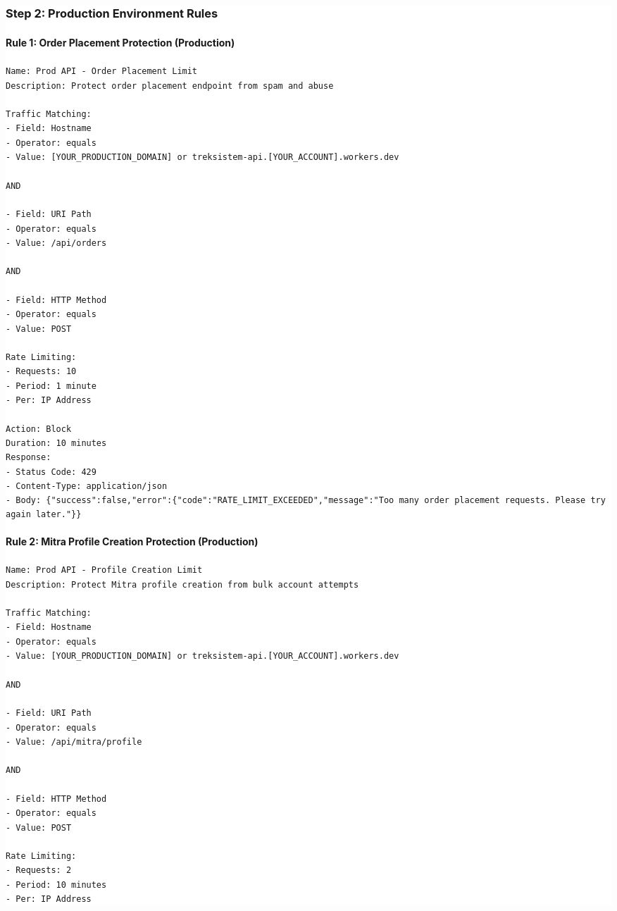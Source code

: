 ### Step 2: Production Environment Rules

#### Rule 1: Order Placement Protection (Production)
```
Name: Prod API - Order Placement Limit
Description: Protect order placement endpoint from spam and abuse

Traffic Matching:
- Field: Hostname
- Operator: equals
- Value: [YOUR_PRODUCTION_DOMAIN] or treksistem-api.[YOUR_ACCOUNT].workers.dev

AND

- Field: URI Path
- Operator: equals
- Value: /api/orders

AND

- Field: HTTP Method
- Operator: equals
- Value: POST

Rate Limiting:
- Requests: 10
- Period: 1 minute
- Per: IP Address

Action: Block
Duration: 10 minutes
Response:
- Status Code: 429
- Content-Type: application/json
- Body: {"success":false,"error":{"code":"RATE_LIMIT_EXCEEDED","message":"Too many order placement requests. Please try again later."}}
```

#### Rule 2: Mitra Profile Creation Protection (Production)
```
Name: Prod API - Profile Creation Limit
Description: Protect Mitra profile creation from bulk account attempts

Traffic Matching:
- Field: Hostname
- Operator: equals
- Value: [YOUR_PRODUCTION_DOMAIN] or treksistem-api.[YOUR_ACCOUNT].workers.dev

AND

- Field: URI Path
- Operator: equals
- Value: /api/mitra/profile

AND

- Field: HTTP Method
- Operator: equals
- Value: POST

Rate Limiting:
- Requests: 2
- Period: 10 minutes
- Per: IP Address
```
